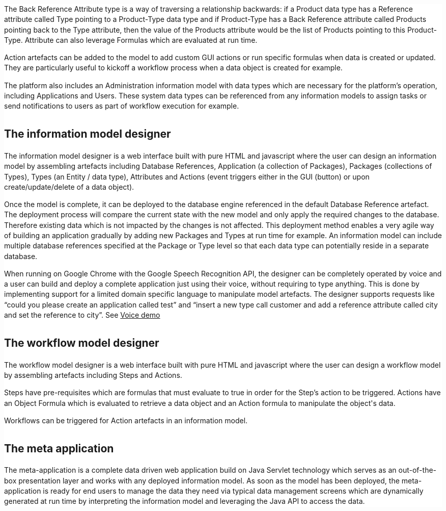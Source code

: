 <p>The Back Reference Attribute type is a way of traversing a relationship backwards: if a Product data type has a Reference attribute called Type pointing to a Product-Type data type and if Product-Type has a Back Reference attribute called Products pointing back to the Type attribute, then the value of the Products attribute would be the list of Products pointing to this Product-Type. Attribute can also leverage Formulas which are evaluated at run time.</p>

<p>Action artefacts can be added to the model to add custom GUI actions or run specific formulas when data is created or updated. They are particularly useful to kickoff a workflow process when a data object is created for example.</p>

<p>The platform also includes an Administration information model with data types which are necessary for the platform’s operation, including Applications and Users. These system data types can be referenced from any information models to assign tasks or send notifications to users as part of workflow execution for example.</p>

<h2 id="modeldesigner">The information model designer</h2>

<p>The information model designer is a web interface built with pure HTML and javascript where the user can design an information model by assembling artefacts including Database References, Application (a collection of Packages), Packages  (collections of Types), Types (an Entity / data type), Attributes and Actions (event triggers either in the GUI (button) or upon create/update/delete of a data object).</p>

<p>Once the model is complete, it can be deployed to the database engine referenced in the default Database Reference artefact. The deployment process will compare the current state with the new model and only apply the required changes to the database. Therefore existing data which is not impacted by the changes is not affected. This deployment method enables a very agile way of building an application gradually by adding new Packages and Types at run time for example. An information model can include multiple database references specified at the Package or Type level so that each data type can potentially reside in a separate database.</p>

<p>When running on Google Chrome with the Google Speech Recognition API, the designer can be completely operated by voice and a user can build and deploy a complete application just using their voice, without requiring to type anything. This is done by implementing support for a limited domain specific language to manipulate model artefacts. The designer supports requests like “could you please create an application called test” and “insert a new type call customer and add a reference attribute called city and set the reference to city”. See <a href="https://www.dropbox.com/s/f9v70eagurlz9tt/model%20demo%202%20-%20voice.mp4?dl=0">Voice demo</a></p>

<h2 id="workflowdesigner">The workflow model designer</h2>

<p>The workflow model designer is a web interface built with pure HTML and javascript where the user can design a workflow model by assembling artefacts including Steps and Actions.</p>

<p>Steps have pre-requisites which are formulas that must evaluate to true in order for the Step’s action to be triggered. Actions have an Object Formula which is evaluated to retrieve a data object and an Action formula to manipulate the object's data.</p>

<p>Workflows can be triggered for Action artefacts in an information model.</p>

<h2 id="metaapp">The meta application</h2>

<p>The meta-application is a complete data driven web application build on Java Servlet technology which serves as an out-of-the-box presentation layer and works with any deployed information model. As soon as the model has been deployed, the meta-application is ready for end users to manage the data they need via typical data management screens which are dynamically generated at run time by interpreting the information model and leveraging the Java API to access the data.</p>
